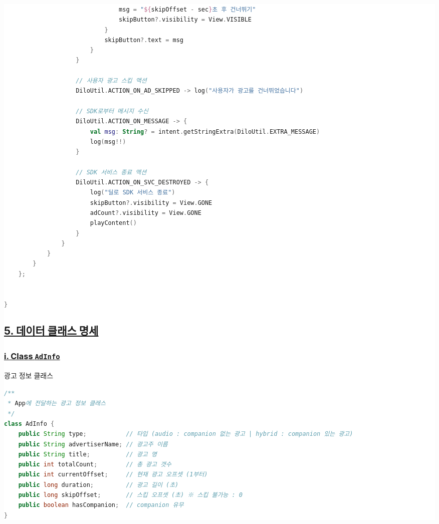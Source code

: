 ```kotlin
                                msg = "${skipOffset - sec}초 후 건너뛰기"
                                skipButton?.visibility = View.VISIBLE
                            }
                            skipButton?.text = msg
                        }
                    }

                    // 사용자 광고 스킵 액션
                    DiloUtil.ACTION_ON_AD_SKIPPED -> log("사용자가 광고를 건너뛰었습니다")

                    // SDK로부터 메시지 수신
                    DiloUtil.ACTION_ON_MESSAGE -> {
                        val msg: String? = intent.getStringExtra(DiloUtil.EXTRA_MESSAGE)
                        log(msg!!)
                    }

                    // SDK 서비스 종료 액션
                    DiloUtil.ACTION_ON_SVC_DESTROYED -> {
                        log("딜로 SDK 서비스 종료")
                        skipButton?.visibility = View.GONE
                        adCount?.visibility = View.GONE
                        playContent()
                    }
                }
            }
        }
    };


}
```

## [5. 데이터 클래스 명세](#목차)

### [i. Class `AdInfo`](#목차)

광고 정보 클래스

```java
/**
 * App에 전달하는 광고 정보 클래스
 */
class AdInfo {
    public String type;           // 타입 (audio : companion 없는 광고 | hybrid : companion 있는 광고)
    public String advertiserName; // 광고주 이름
    public String title;          // 광고 명
    public int totalCount;        // 총 광고 갯수
    public int currentOffset;     // 현재 광고 오프셋 (1부터)
    public long duration;         // 광고 길이 (초)
    public long skipOffset;       // 스킵 오프셋 (초) ※ 스킵 불가능 : 0
    public boolean hasCompanion;  // companion 유무
}
```
